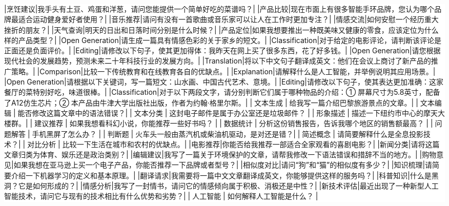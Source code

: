 |烹饪建议|我手头有土豆、鸡蛋和洋葱，请问您能提供一个简单好吃的菜谱吗？|
|产品比较|现在市面上有很多智能手环品牌，您认为哪个品牌最适合运动健身爱好者使用？|
|音乐推荐|请问有没有一首歌曲或音乐家可以让人在工作时更加专注？|
|情感交流|如何安慰一个经历重大挫折的朋友？|
|天气查询|明天的日出和日落时间分别是什么时候？|
|产品定位|如果我想要推出一种既美味又健康的零食，应该定位为什么样的产品类型？|
|Open Generation|请生成一篇具有情感色彩的关于家乡的短文。|
|Classification|对于给定的电影评论，请判断该评论是正面还是负面评价。|
|Editing|请修改以下句子，使其更加得体：我昨天在网上买了很多东西，花了好多钱。|
|Open Generation|请您根据现代社会的发展趋势，预测未来二十年科技行业的发展方向。|
|Translation|将以下中文句子翻译成英文：他们在会议上商讨了新产品的推广策略。|
|Comparison|比较一下传统教育和在线教育各自的优缺点。|
|Explanation|请解释什么是人工智能，并举例说明其应用场景。|
|Open Generation|请根据以下关键词，写一篇短文：山水画、中国古代艺术、意境。|
|Editing|请修改以下句子，使其表达更加准确：这家餐厅的菜特别好吃，味道很棒。|
|Classification|对于以下两段文字，请分别判断它们属于哪种物品的介绍：① 屏幕尺寸为5.8英寸，配备了A12仿生芯片；② 本产品由牛津大学出版社出版，作者为约翰·格里尔斯。|
| 文本生成 | 给我写一篇介绍巴黎旅游景点的文章。|
| 文本编辑 | 能否修改这篇文章中的语法错误？|
| 文本分类 | 这封电子邮件是属于办公室还是垃圾邮件？ |
| 形象描述 | 描述一下纽约市中心的摩天大楼群。|
| 建议推荐 | 如果我想看科幻小说，你能推荐一些好书吗？ |
| 数据统计 | 分析这份销售报告，告诉我哪个地区的销售额最高？ |
| 问题解答 | 手机黑屏了怎么办？ |
| 判断题 | 火车头一般由蒸汽机或柴油机驱动，是对还是错？|
| 简述概念 | 请简要解释什么是全息投影技术？|
| 对比分析 | 比较一下生活在城市和农村的优缺点。|
|电影推荐|你能否给我推荐一部适合全家观看的喜剧电影？|
|新闻分类|请将这篇文章归类为体育、娱乐还是政治类别？|
|编辑建议|我写了一篇关于环境保护的文章，请帮我修改一下语法错误和措辞不当的地方。|
|购物意见|如果我想在亚马逊上买一个电子产品，你能否推荐一下品牌或者型号？|
|相似度对比|请问“狗”和“猫”的相似度有多少？|
|知识梳理|请简要介绍一下机器学习的定义和基本原理。|
|翻译请求|我需要将一篇中文文章翻译成英文，你能够提供这样的服务吗？|
|科普知识|什么是黑洞？它是如何形成的？|
|情感分析|我写了一封情书，请问它的情感倾向属于积极、消极还是中性？|
|新技术评估|最近出现了一种新型人工智能技术，请问它与现有的技术相比有什么优势和劣势？|
| 人工智能 | 如何解释人工智能是什么？ |